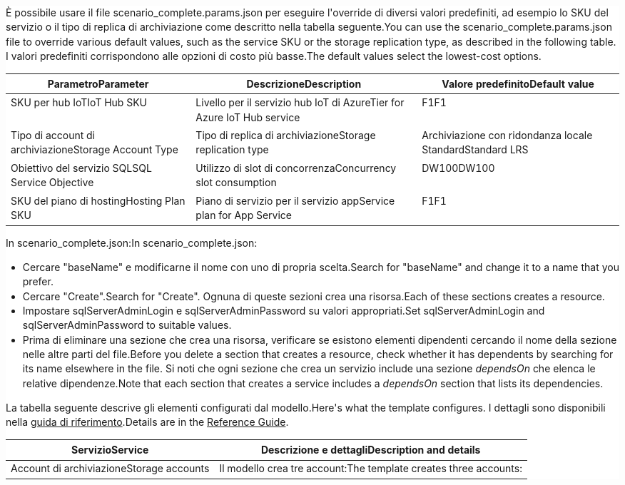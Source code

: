 <span data-ttu-id="e0722-281">È possibile usare il file scenario\_complete.params.json per eseguire l'override di diversi valori predefiniti, ad esempio lo SKU del servizio o il tipo di replica di archiviazione come descritto nella tabella seguente.</span><span class="sxs-lookup"><span data-stu-id="e0722-281">You can use the scenario\_complete.params.json file to override various default values, such as the service SKU or the storage replication type, as described in the following table.</span></span> <span data-ttu-id="e0722-282">I valori predefiniti corrispondono alle opzioni di costo più basse.</span><span class="sxs-lookup"><span data-stu-id="e0722-282">The default values select the lowest-cost options.</span></span>

| <span data-ttu-id="e0722-283">**Parametro**</span><span class="sxs-lookup"><span data-stu-id="e0722-283">**Parameter**</span></span> | <span data-ttu-id="e0722-284">**Descrizione**</span><span class="sxs-lookup"><span data-stu-id="e0722-284">**Description**</span></span> | <span data-ttu-id="e0722-285">**Valore predefinito**</span><span class="sxs-lookup"><span data-stu-id="e0722-285">**Default value**</span></span> |
| --- | --- | --- |
| <span data-ttu-id="e0722-286">SKU per hub IoT</span><span class="sxs-lookup"><span data-stu-id="e0722-286">IoT Hub SKU</span></span> |<span data-ttu-id="e0722-287">Livello per il servizio hub IoT di Azure</span><span class="sxs-lookup"><span data-stu-id="e0722-287">Tier for Azure IoT Hub service</span></span> |<span data-ttu-id="e0722-288">F1</span><span class="sxs-lookup"><span data-stu-id="e0722-288">F1</span></span> |
| <span data-ttu-id="e0722-289">Tipo di account di archiviazione</span><span class="sxs-lookup"><span data-stu-id="e0722-289">Storage Account Type</span></span> |<span data-ttu-id="e0722-290">Tipo di replica di archiviazione</span><span class="sxs-lookup"><span data-stu-id="e0722-290">Storage replication type</span></span> |<span data-ttu-id="e0722-291">Archiviazione con ridondanza locale Standard</span><span class="sxs-lookup"><span data-stu-id="e0722-291">Standard LRS</span></span> |
| <span data-ttu-id="e0722-292">Obiettivo del servizio SQL</span><span class="sxs-lookup"><span data-stu-id="e0722-292">SQL Service Objective</span></span> |<span data-ttu-id="e0722-293">Utilizzo di slot di concorrenza</span><span class="sxs-lookup"><span data-stu-id="e0722-293">Concurrency slot consumption</span></span> |<span data-ttu-id="e0722-294">DW100</span><span class="sxs-lookup"><span data-stu-id="e0722-294">DW100</span></span> |
| <span data-ttu-id="e0722-295">SKU del piano di hosting</span><span class="sxs-lookup"><span data-stu-id="e0722-295">Hosting Plan SKU</span></span> |<span data-ttu-id="e0722-296">Piano di servizio per il servizio app</span><span class="sxs-lookup"><span data-stu-id="e0722-296">Service plan for App Service</span></span> |<span data-ttu-id="e0722-297">F1</span><span class="sxs-lookup"><span data-stu-id="e0722-297">F1</span></span> |

<span data-ttu-id="e0722-298">In scenario\_complete.json:</span><span class="sxs-lookup"><span data-stu-id="e0722-298">In scenario\_complete.json:</span></span>

* <span data-ttu-id="e0722-299">Cercare "baseName" e modificarne il nome con uno di propria scelta.</span><span class="sxs-lookup"><span data-stu-id="e0722-299">Search for "baseName" and change it to a name that you prefer.</span></span>
* <span data-ttu-id="e0722-300">Cercare "Create".</span><span class="sxs-lookup"><span data-stu-id="e0722-300">Search for "Create".</span></span> <span data-ttu-id="e0722-301">Ognuna di queste sezioni crea una risorsa.</span><span class="sxs-lookup"><span data-stu-id="e0722-301">Each of these sections creates a resource.</span></span>
* <span data-ttu-id="e0722-302">Impostare sqlServerAdminLogin e sqlServerAdminPassword su valori appropriati.</span><span class="sxs-lookup"><span data-stu-id="e0722-302">Set sqlServerAdminLogin and sqlServerAdminPassword to suitable values.</span></span>
* <span data-ttu-id="e0722-303">Prima di eliminare una sezione che crea una risorsa, verificare se esistono elementi dipendenti cercando il nome della sezione nelle altre parti del file.</span><span class="sxs-lookup"><span data-stu-id="e0722-303">Before you delete a section that creates a resource, check whether it has dependents by searching for its name elsewhere in the file.</span></span> <span data-ttu-id="e0722-304">Si noti che ogni sezione che crea un servizio include una sezione *dependsOn* che elenca le relative dipendenze.</span><span class="sxs-lookup"><span data-stu-id="e0722-304">Note that each section that creates a service includes a *dependsOn* section that lists its dependencies.</span></span>

<span data-ttu-id="e0722-305">La tabella seguente descrive gli elementi configurati dal modello.</span><span class="sxs-lookup"><span data-stu-id="e0722-305">Here's what the template configures.</span></span> <span data-ttu-id="e0722-306">I dettagli sono disponibili nella [guida di riferimento](http://aka.ms/mydrivingdocs).</span><span class="sxs-lookup"><span data-stu-id="e0722-306">Details are in the [Reference Guide](http://aka.ms/mydrivingdocs).</span></span>

| <span data-ttu-id="e0722-307">**Servizio**</span><span class="sxs-lookup"><span data-stu-id="e0722-307">**Service**</span></span> | <span data-ttu-id="e0722-308">**Descrizione e dettagli**</span><span class="sxs-lookup"><span data-stu-id="e0722-308">**Description and details**</span></span> |
| --- | --- |
| <span data-ttu-id="e0722-309">Account di archiviazione</span><span class="sxs-lookup"><span data-stu-id="e0722-309">Storage accounts</span></span> |<span data-ttu-id="e0722-310">Il modello crea tre account:</span><span class="sxs-lookup"><span data-stu-id="e0722-310">The template creates three accounts:</span></span> |